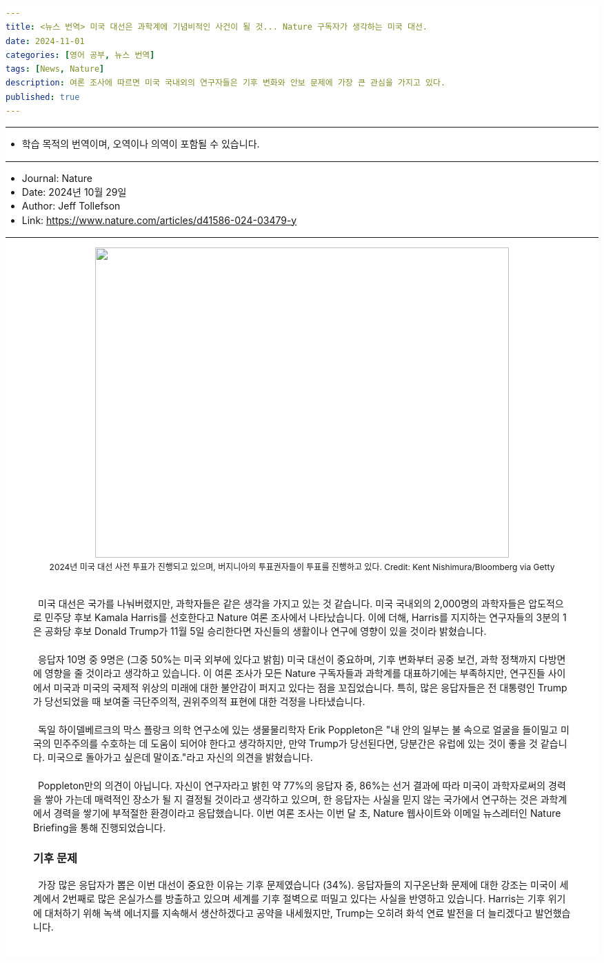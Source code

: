 ```yaml
---
title: <뉴스 번역> 미국 대선은 과학계에 기념비적인 사건이 될 것... Nature 구독자가 생각하는 미국 대선.
date: 2024-11-01
categories: [영어 공부, 뉴스 번역]
tags: [News, Nature]
description: 여론 조사에 따르면 미국 국내외의 연구자들은 기후 변화와 안보 문제에 가장 큰 관심을 가지고 있다.
published: true
---
```


***

* 학습 목적의 번역이며, 오역이나 의역이 포함될 수 있습니다.

***

* Journal: Nature
* Date: 2024년 10월 29일
* Author: Jeff Tollefson
* Link: <https://www.nature.com/articles/d41586-024-03479-y>

***
<figure align="center">
  <img src="https://media.nature.com/lw767/magazine-assets/d41586-024-03479-y/d41586-024-03479-y_27708864.jpg?as=webp" width="600px" height="450px" alt="">
  <figcaption style="font-size:12px">2024년 미국 대선 사전 투표가 진행되고 있으며, 버지니아의 투표권자들이 투표를 진행하고 있다. Credit: Kent Nishimura/Bloomberg via Getty</figcaption>
  <br/>

<p style="text-align: left">
&ensp;미국 대선은 국가를 나눠버렸지만, 과학자들은 같은 생각을 가지고 있는 것 같습니다. 미국 국내외의 2,000명의 과학자들은 압도적으로 민주당 후보 Kamala Harris를 선호한다고 Nature 여론 조사에서 나타났습니다. 이에 더해, Harris를 지지하는 연구자들의 3분의 1은 공화당 후보 Donald Trump가 11월 5일 승리한다면 자신들의 생활이나 연구에 영향이 있을 것이라 밝혔습니다.<br/><br/>
&ensp;응답자 10명 중 9명은 (그중 50%는 미국 외부에 있다고 밝힘) 미국 대선이 중요하며, 기후 변화부터 공중 보건, 과학 정책까지 다방면에 영향을 줄 것이라고 생각하고 있습니다. 이 여론 조사가 모든 Nature 구독자들과 과학계를 대표하기에는 부족하지만, 연구진들 사이에서 미국과 미국의 국제적 위상의 미래에 대한 불안감이 퍼지고 있다는 점을 꼬집었습니다. 특히, 많은 응답자들은 전 대통령인 Trump가 당선되었을 때 보여줄 극단주의적, 권위주의적 표현에 대한 걱정을 나타냈습니다.<br/><br/>
&ensp;독일 하이델베르크의 막스 플랑크 의학 연구소에 있는 생물물리학자 Erik Poppleton은 "내 안의 일부는 불 속으로 얼굴을 들이밀고 미국의 민주주의를 수호하는 데 도움이 되어야 한다고 생각하지만, 만약 Trump가 당선된다면, 당분간은 유럽에 있는 것이 좋을 것 같습니다. 미국으로 돌아가고 싶은데 말이죠."라고 자신의 의견을 밝혔습니다.<br/><br/>
&ensp;Poppleton만의 의견이 아닙니다. 자신이 연구자라고 밝힌 약 77%의 응답자 중, 86%는 선거 결과에 따라 미국이 과학자로써의 경력을 쌓아 가는데 매력적인 장소가 될 지 결정될 것이라고 생각하고 있으며, 한 응답자는 사실을 믿지 않는 국가에서 연구하는 것은 과학계에서 경력을 쌓기에 부적절한 환경이라고 응답했습니다. 이번 여론 조사는 이번 달 초, Nature 웹사이트와 이메일 뉴스레터인 Nature Briefing을 통해 진행되었습니다.<br/>
</p>

<h3 style="text-align: left">기후 문제</h3>

<p style="text-align: left">
&ensp;가장 많은 응답자가 뽑은 이번 대선이 중요한 이유는 기후 문제였습니다 (34%). 응답자들의 지구온난화 문제에 대한 강조는 미국이 세계에서 2번째로 많은 온실가스를 방출하고 있으며 세계를 기후 절벽으로 떠밀고 있다는 사실을 반영하고 있습니다. Harris는 기후 위기에 대처하기 위해 녹색 에너지를 지속해서 생산하겠다고 공약을 내세웠지만, Trump는 오히려 화석 연료 발전을 더 늘리겠다고 발언했습니다.<br/>
</p>

<br/>
